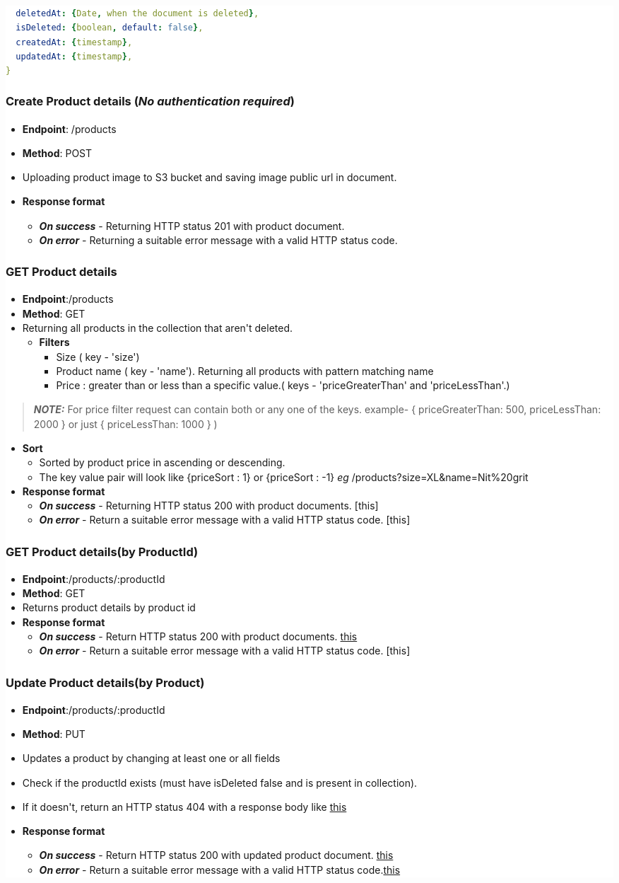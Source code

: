 ```yaml
  deletedAt: {Date, when the document is deleted}, 
  isDeleted: {boolean, default: false},
  createdAt: {timestamp},
  updatedAt: {timestamp},
}
```


### Create Product details (_No authentication required_)
- **Endpoint**: /products
- **Method**: POST

- Uploading product image to S3 bucket and saving image public url in document.
- __Response format__
  - _**On success**_ - Returning HTTP status 201 with product document.
  - _**On error**_ - Returning a suitable error message with a valid HTTP status code. 

### GET Product details
 - **Endpoint**:/products
 - **Method**: GET
- Returning all products in the collection that aren't deleted.
  - __Filters__
    - Size ( key - 'size')
    - Product name ( key - 'name'). Returning all products with pattern matching name
    - Price : greater than or less than a specific value.( keys - 'priceGreaterThan' and 'priceLessThan'.) 
    
> **_NOTE:_** For price filter request can contain both or any one of the keys. 
  example- { priceGreaterThan: 500, priceLessThan: 2000 } or just { priceLessThan: 1000 } )
    
  - __Sort__
    - Sorted by product price in ascending or descending. 
    - The key value pair will look like {priceSort : 1} or {priceSort : -1}
  _eg_ /products?size=XL&name=Nit%20grit
- __Response format__
  - _**On success**_ - Returning HTTP status 200 with product documents.  [this]
  - _**On error**_ - Return a suitable error message with a valid HTTP status code.  [this]

### GET Product details(by ProductId)
- **Endpoint**:/products/:productId
 - **Method**: GET
- Returns product details by product id
- __Response format__
  - _**On success**_ - Return HTTP status 200 with product documents.  [this](#successful-response-structure)
  - _**On error**_ - Return a suitable error message with a valid HTTP status code.  [this]

### Update Product details(by Product)
 - **Endpoint**:/products/:productId
 - **Method**: PUT

- Updates a product by changing at least one or all fields
- Check if the productId exists (must have isDeleted false and is present in collection). 
- If it doesn't, return an HTTP status 404 with a response body like [this](#error-response-structure)
- __Response format__
  - _**On success**_ - Return HTTP status 200 with updated product document.  [this](#successful-response-structure)
  - _**On error**_ - Return a suitable error message with a valid HTTP status code.[this](#error-response-structure)
